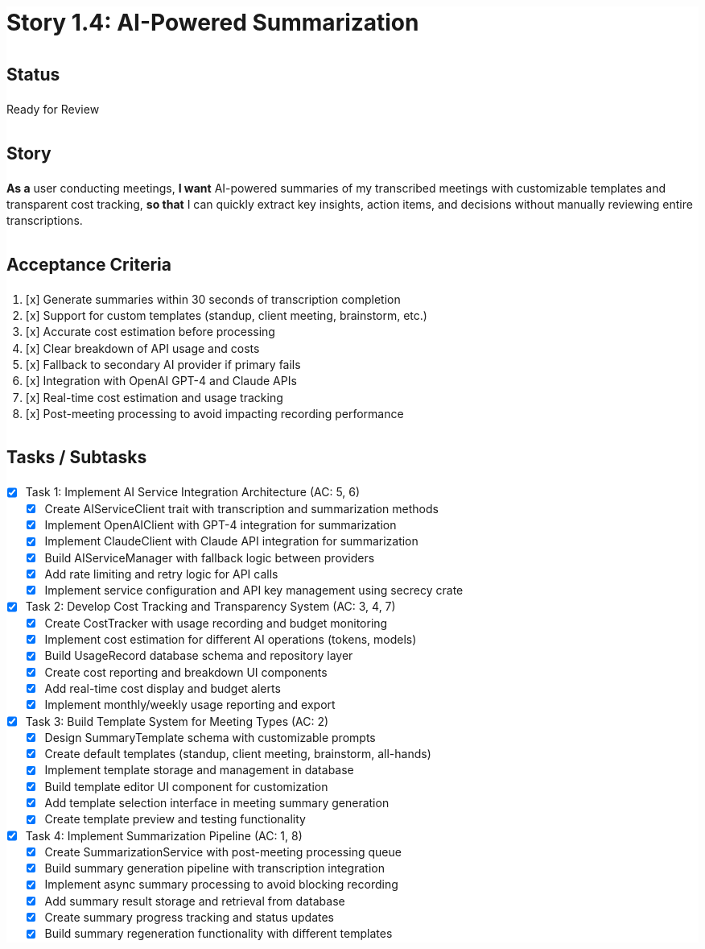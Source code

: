 # Story 1.4: AI-Powered Summarization

## Status
Ready for Review

## Story
**As a** user conducting meetings,
**I want** AI-powered summaries of my transcribed meetings with customizable templates and transparent cost tracking,
**so that** I can quickly extract key insights, action items, and decisions without manually reviewing entire transcriptions.

## Acceptance Criteria
1. [x] Generate summaries within 30 seconds of transcription completion
2. [x] Support for custom templates (standup, client meeting, brainstorm, etc.)
3. [x] Accurate cost estimation before processing
4. [x] Clear breakdown of API usage and costs
5. [x] Fallback to secondary AI provider if primary fails
6. [x] Integration with OpenAI GPT-4 and Claude APIs
7. [x] Real-time cost estimation and usage tracking
8. [x] Post-meeting processing to avoid impacting recording performance

## Tasks / Subtasks
- [x] Task 1: Implement AI Service Integration Architecture (AC: 5, 6)
  - [x] Create AIServiceClient trait with transcription and summarization methods
  - [x] Implement OpenAIClient with GPT-4 integration for summarization
  - [x] Implement ClaudeClient with Claude API integration for summarization
  - [x] Build AIServiceManager with fallback logic between providers
  - [x] Add rate limiting and retry logic for API calls
  - [x] Implement service configuration and API key management using secrecy crate

- [x] Task 2: Develop Cost Tracking and Transparency System (AC: 3, 4, 7)
  - [x] Create CostTracker with usage recording and budget monitoring
  - [x] Implement cost estimation for different AI operations (tokens, models)
  - [x] Build UsageRecord database schema and repository layer
  - [x] Create cost reporting and breakdown UI components
  - [x] Add real-time cost display and budget alerts
  - [x] Implement monthly/weekly usage reporting and export

- [x] Task 3: Build Template System for Meeting Types (AC: 2)
  - [x] Design SummaryTemplate schema with customizable prompts
  - [x] Create default templates (standup, client meeting, brainstorm, all-hands)
  - [x] Implement template storage and management in database
  - [x] Build template editor UI component for customization
  - [x] Add template selection interface in meeting summary generation
  - [x] Create template preview and testing functionality

- [x] Task 4: Implement Summarization Pipeline (AC: 1, 8)
  - [x] Create SummarizationService with post-meeting processing queue
  - [x] Build summary generation pipeline with transcription integration
  - [x] Implement async summary processing to avoid blocking recording
  - [x] Add summary result storage and retrieval from database
  - [x] Create summary progress tracking and status updates
  - [x] Build summary regeneration functionality with different templates
